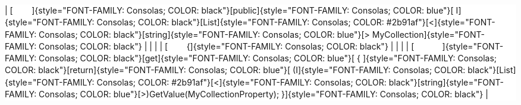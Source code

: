 | [        ]{style="FONT-FAMILY: Consolas; COLOR: black"}[public]{style="FONT-FAMILY: Consolas; COLOR: blue"}[ I]{style="FONT-FAMILY: Consolas; COLOR: black"}[List]{style="FONT-FAMILY: Consolas; COLOR: #2b91af"}[\<]{style="FONT-FAMILY: Consolas; COLOR: black"}[string]{style="FONT-FAMILY: Consolas; COLOR: blue"}[\> MyCollection]{style="FONT-FAMILY: Consolas; COLOR: black"}                                                                                                                                                                                                                                                                                                                                                                                                                                                                                                                                                                                                                                                                                                                                                                              |
|                                                                                                                                                                                                                                                                                                                                                                                                                                                                                                                                                                                                                                                                                                                                                                                                                                                                                                                                                                                                                                                                                                                                                                   |
| [        {]{style="FONT-FAMILY: Consolas; COLOR: black"}                                                                                                                                                                                                                                                                                                                                                                                                                                                                                                                                                                                                                                                                                                                                                                                                                                                                                                                                                                                                                                                                                                          |
|                                                                                                                                                                                                                                                                                                                                                                                                                                                                                                                                                                                                                                                                                                                                                                                                                                                                                                                                                                                                                                                                                                                                                                   |
| [            ]{style="FONT-FAMILY: Consolas; COLOR: black"}[get]{style="FONT-FAMILY: Consolas; COLOR: blue"}[ { ]{style="FONT-FAMILY: Consolas; COLOR: black"}[return]{style="FONT-FAMILY: Consolas; COLOR: blue"}[ (I]{style="FONT-FAMILY: Consolas; COLOR: black"}[List]{style="FONT-FAMILY: Consolas; COLOR: #2b91af"}[\<]{style="FONT-FAMILY: Consolas; COLOR: black"}[string]{style="FONT-FAMILY: Consolas; COLOR: blue"}[\>)GetValue(MyCollectionProperty); }]{style="FONT-FAMILY: Consolas; COLOR: black"}                                                                                                                                                                                                                                                                                                                                                                                                                                                                                                                                                                                                                                                 |